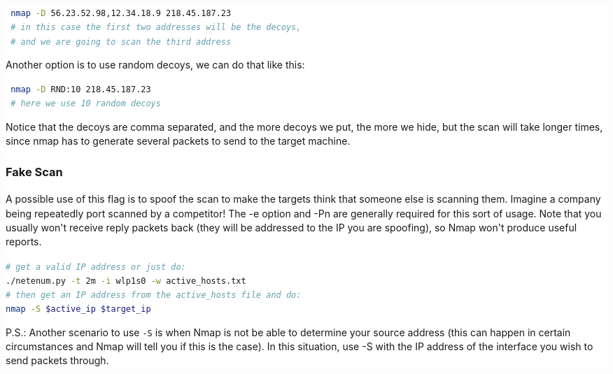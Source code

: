 ```sh
 nmap -D 56.23.52.98,12.34.18.9 218.45.187.23
 # in this case the first two addresses will be the decoys,
 # and we are going to scan the third address
```

Another option is to use random decoys, we can do that like this:

```sh
 nmap -D RND:10 218.45.187.23
 # here we use 10 random decoys
```

Notice that the decoys are comma separated, and the more decoys
we put, the more we hide, but the scan will take longer times,
since nmap has to generate several packets to send to the target
machine.


### Fake Scan

A possible use of this flag is to spoof the scan to make the targets think
that someone else is scanning them. Imagine a company being repeatedly
port scanned by a competitor! The -e option and -Pn are generally
required for this sort of usage. Note that you usually won't receive
reply packets back (they will be addressed to the IP you are spoofing),
so Nmap won't produce useful reports.

```sh
# get a valid IP address or just do:
./netenum.py -t 2m -i wlp1s0 -w active_hosts.txt
# then get an IP address from the active_hosts file and do:
nmap -S $active_ip $target_ip
```


P.S.: Another scenario to use `-S` is when Nmap is not be able to
determine your source address (this can happen in certain circumstances
and Nmap will tell you if this is the case). In this situation, use -S
with the IP address of the interface you wish to send packets through.
